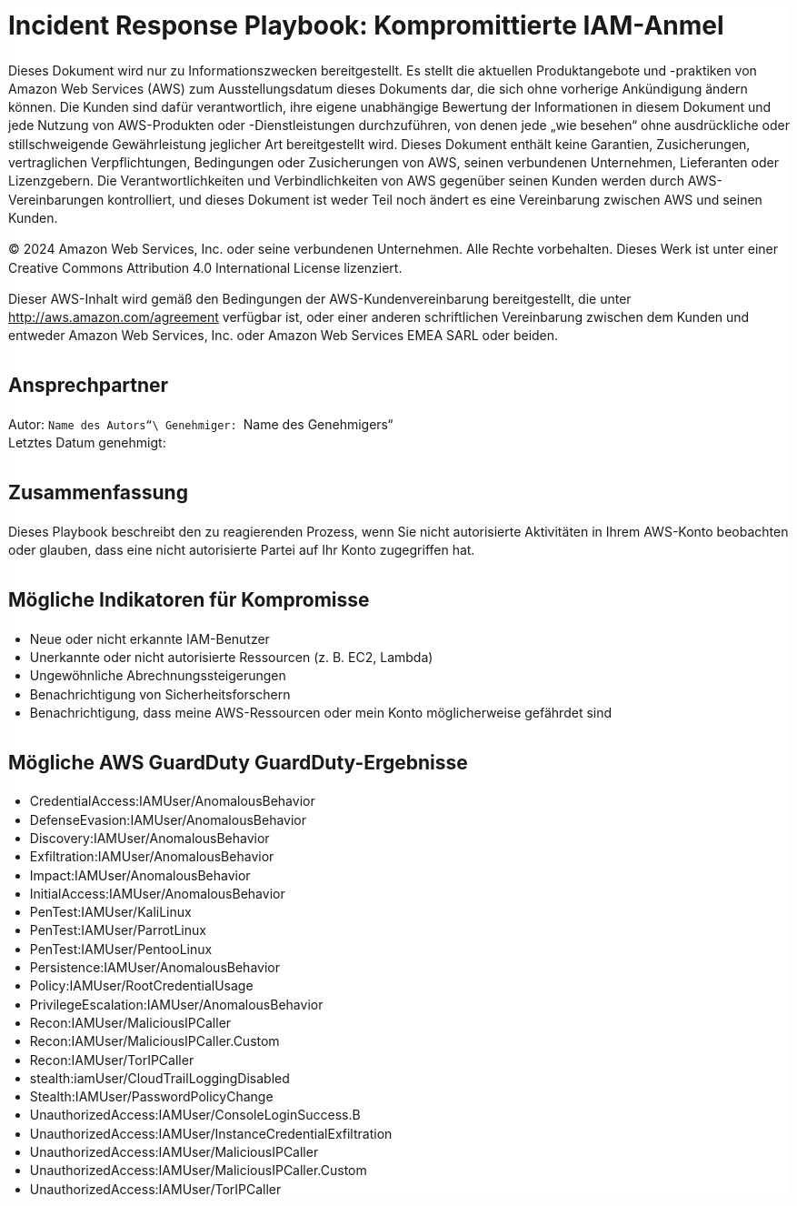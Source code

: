 # Incident Response Playbook: Kompromittierte IAM-Anmel
Dieses Dokument wird nur zu Informationszwecken bereitgestellt. Es stellt die aktuellen Produktangebote und -praktiken von Amazon Web Services (AWS) zum Ausstellungsdatum dieses Dokuments dar, die sich ohne vorherige Ankündigung ändern können. Die Kunden sind dafür verantwortlich, ihre eigene unabhängige Bewertung der Informationen in diesem Dokument und jede Nutzung von AWS-Produkten oder -Dienstleistungen durchzuführen, von denen jede „wie besehen“ ohne ausdrückliche oder stillschweigende Gewährleistung jeglicher Art bereitgestellt wird. Dieses Dokument enthält keine Garantien, Zusicherungen, vertraglichen Verpflichtungen, Bedingungen oder Zusicherungen von AWS, seinen verbundenen Unternehmen, Lieferanten oder Lizenzgebern. Die Verantwortlichkeiten und Verbindlichkeiten von AWS gegenüber seinen Kunden werden durch AWS-Vereinbarungen kontrolliert, und dieses Dokument ist weder Teil noch ändert es eine Vereinbarung zwischen AWS und seinen Kunden.

© 2024 Amazon Web Services, Inc. oder seine verbundenen Unternehmen. Alle Rechte vorbehalten. Dieses Werk ist unter einer Creative Commons Attribution 4.0 International License lizenziert.

Dieser AWS-Inhalt wird gemäß den Bedingungen der AWS-Kundenvereinbarung bereitgestellt, die unter http://aws.amazon.com/agreement verfügbar ist, oder einer anderen schriftlichen Vereinbarung zwischen dem Kunden und entweder Amazon Web Services, Inc. oder Amazon Web Services EMEA SARL oder beiden.

## Ansprechpartner

Autor: `Name des Autors“\
Genehmiger: `Name des Genehmigers“\
Letztes Datum genehmigt:

## Zusammenfassung
Dieses Playbook beschreibt den zu reagierenden Prozess, wenn Sie nicht autorisierte Aktivitäten in Ihrem AWS-Konto beobachten oder glauben, dass eine nicht autorisierte Partei auf Ihr Konto zugegriffen hat.

## Mögliche Indikatoren für Kompromisse
- Neue oder nicht erkannte IAM-Benutzer
- Unerkannte oder nicht autorisierte Ressourcen (z. B. EC2, Lambda)
- Ungewöhnliche Abrechnungssteigerungen
- Benachrichtigung von Sicherheitsforschern
- Benachrichtigung, dass meine AWS-Ressourcen oder mein Konto möglicherweise gefährdet sind

## Mögliche AWS GuardDuty GuardDuty-Ergebnisse
- CredentialAccess:IAMUser/AnomalousBehavior
- DefenseEvasion:IAMUser/AnomalousBehavior
- Discovery:IAMUser/AnomalousBehavior
- Exfiltration:IAMUser/AnomalousBehavior
- Impact:IAMUser/AnomalousBehavior
- InitialAccess:IAMUser/AnomalousBehavior
- PenTest:IAMUser/KaliLinux
- PenTest:IAMUser/ParrotLinux
- PenTest:IAMUser/PentooLinux
- Persistence:IAMUser/AnomalousBehavior
- Policy:IAMUser/RootCredentialUsage
- PrivilegeEscalation:IAMUser/AnomalousBehavior
- Recon:IAMUser/MaliciousIPCaller
- Recon:IAMUser/MaliciousIPCaller.Custom
- Recon:IAMUser/TorIPCaller
- stealth:iamUser/CloudTrailLoggingDisabled
- Stealth:IAMUser/PasswordPolicyChange
- UnauthorizedAccess:IAMUser/ConsoleLoginSuccess.B
- UnauthorizedAccess:IAMUser/InstanceCredentialExfiltration
- UnauthorizedAccess:IAMUser/MaliciousIPCaller
- UnauthorizedAccess:IAMUser/MaliciousIPCaller.Custom
- UnauthorizedAccess:IAMUser/TorIPCaller
